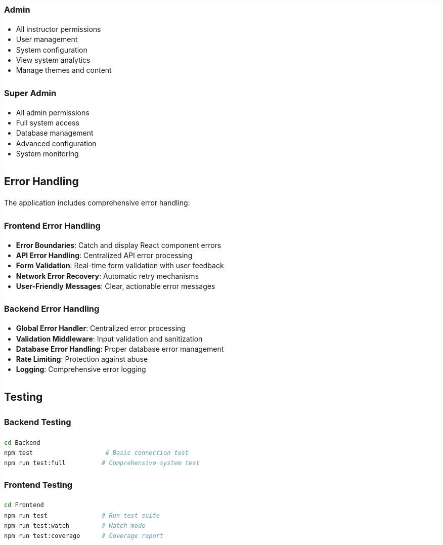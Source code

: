 ### Admin

- All instructor permissions
- User management
- System configuration
- View system analytics
- Manage themes and content

### Super Admin

- All admin permissions
- Full system access
- Database management
- Advanced configuration
- System monitoring

## Error Handling

The application includes comprehensive error handling:

### Frontend Error Handling

- **Error Boundaries**: Catch and display React component errors
- **API Error Handling**: Centralized API error processing
- **Form Validation**: Real-time form validation with user feedback
- **Network Error Recovery**: Automatic retry mechanisms
- **User-Friendly Messages**: Clear, actionable error messages

### Backend Error Handling

- **Global Error Handler**: Centralized error processing
- **Validation Middleware**: Input validation and sanitization
- **Database Error Handling**: Proper database error management
- **Rate Limiting**: Protection against abuse
- **Logging**: Comprehensive error logging

## Testing

### Backend Testing

```bash
cd Backend
npm test                    # Basic connection test
npm run test:full          # Comprehensive system test
```

### Frontend Testing

```bash
cd Frontend
npm run test               # Run test suite
npm run test:watch         # Watch mode
npm run test:coverage      # Coverage report
```
